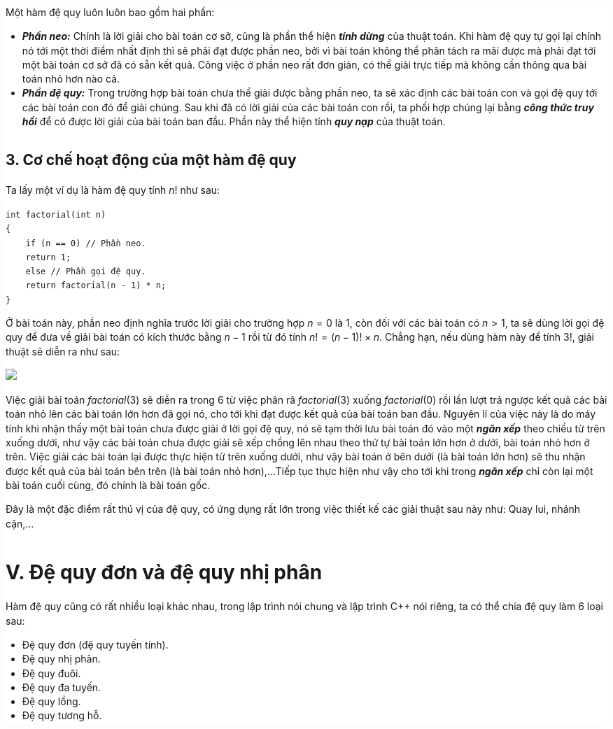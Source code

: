 Một hàm đệ quy luôn luôn bao gồm hai phần:
- ***Phần neo:*** Chính là lời giải cho bài toán cơ sở, cũng là phần thể hiện ***tính dừng*** của thuật toán. Khi hàm đệ quy tự gọi lại chính nó tới một thời điểm nhất định thì sẽ phải đạt được phần neo, bởi vì bài toán không thể phân tách ra mãi được mà phải đạt tới một bài toán cơ sở đã có sẵn kết quả. Công việc ở phần neo rất đơn giản, có thể giải trực tiếp mà không cần thông qua bài toán nhỏ hơn nào cả.
- ***Phần đệ quy:*** Trong trường hợp bài toán chưa thể giải được bằng phần neo, ta sẽ xác định các bài toán con và gọi đệ quy tới các bài toán con đó để giải chúng. Sau khi đã có lời giải của các bài toán con rồi, ta phối hợp chúng lại bằng ***công thức truy hồi*** để có được lời giải của bài toán ban đầu. Phần này thể hiện tính ***quy nạp*** của thuật toán.

## 3. Cơ chế hoạt động của một hàm đệ quy

Ta lấy một ví dụ là hàm đệ quy tính $n!$ như sau:

```cpp=
int factorial(int n)
{
    if (n == 0) // Phần neo.
	return 1;
    else // Phần gọi đệ quy.
	return factorial(n - 1) * n;
}
```

Ở bài toán này, phần neo định nghĩa trước lời giải cho trường hợp $n = 0$ là $1,$ còn đối với các bài toán có $n > 1,$ ta sẽ dùng lời gọi đệ quy để đưa về giải bài toán có kích thước bằng $n - 1$ rồi từ đó tính $n! = (n - 1)! \times n$. Chẳng hạn, nếu dùng hàm này để tính $3!,$ giải thuật sẽ diễn ra như sau:



![](https://cdn.ucode.vn/uploads/2247/images/yWgoxGhp.png)


Việc giải bài toán $factorial(3)$ sẽ diễn ra trong $6$ từ việc phân rã $factorial(3)$ xuống $factorial(0)$ rồi lần lượt trả ngược kết quả các bài toán nhỏ lên các bài toán lớn hơn đã gọi nó, cho tới khi đạt được kết quả của bài toán ban đầu. Nguyên lí của việc này là do máy tính khi nhận thấy một bài toán chưa được giải ở lời gọi đệ quy, nó sẽ tạm thời lưu bài toán đó vào một ***ngăn xếp*** theo chiều từ trên xuống dưới, như vậy các bài toán chưa được giải sẽ xếp chồng lên nhau theo thứ tự bài toán lớn hơn ở dưới, bài toán nhỏ hơn ở trên. Việc giải các bài toán lại được thực hiện từ trên xuống dưới, như vậy bài toán ở bên dưới (là bài toán lớn hơn) sẽ thu nhận được kết quả của bài toán bên trên (là bài toán nhỏ hơn),...Tiếp tục thực hiện như vậy cho tới khi trong ***ngăn xếp*** chỉ còn lại một bài toán cuối cùng, đó chính là bài toán gốc.

Đây là một đặc điểm rất thú vị của đệ quy, có ứng dụng rất lớn trong việc thiết kế các giải thuật sau này như: Quay lui, nhánh cận,...

# V. Đệ quy đơn và đệ quy nhị phân

Hàm đệ quy cũng có rất nhiều loại khác nhau, trong lập trình nói chung và lập trình C++ nói riêng, ta có thể chia đệ quy làm $6$ loại sau:

- Đệ quy đơn (đệ quy tuyến tính).
- Đệ quy nhị phân.
- Đệ quy đuôi.
- Đệ quy đa tuyến.
- Đệ quy lồng.
- Đệ quy tương hỗ.
